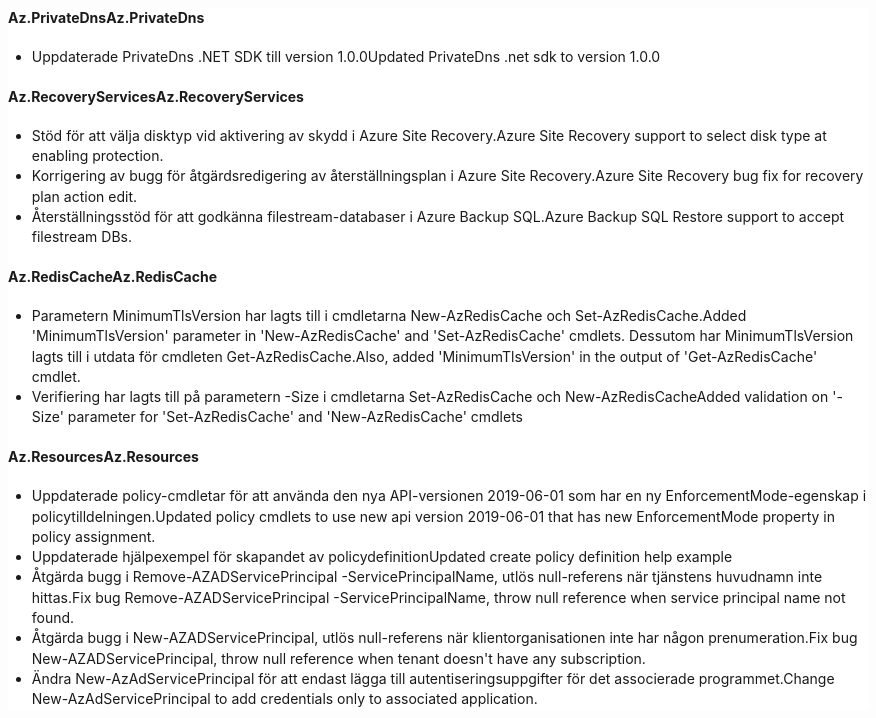 #### <a name="azprivatedns"></a><span data-ttu-id="95fa9-325">Az.PrivateDns</span><span class="sxs-lookup"><span data-stu-id="95fa9-325">Az.PrivateDns</span></span>
* <span data-ttu-id="95fa9-326">Uppdaterade PrivateDns .NET SDK till version 1.0.0</span><span class="sxs-lookup"><span data-stu-id="95fa9-326">Updated PrivateDns .net sdk to version 1.0.0</span></span>

#### <a name="azrecoveryservices"></a><span data-ttu-id="95fa9-327">Az.RecoveryServices</span><span class="sxs-lookup"><span data-stu-id="95fa9-327">Az.RecoveryServices</span></span>
* <span data-ttu-id="95fa9-328">Stöd för att välja disktyp vid aktivering av skydd i Azure Site Recovery.</span><span class="sxs-lookup"><span data-stu-id="95fa9-328">Azure Site Recovery support to select disk type at enabling protection.</span></span>
* <span data-ttu-id="95fa9-329">Korrigering av bugg för åtgärdsredigering av återställningsplan i Azure Site Recovery.</span><span class="sxs-lookup"><span data-stu-id="95fa9-329">Azure Site Recovery bug fix for recovery plan action edit.</span></span>
* <span data-ttu-id="95fa9-330">Återställningsstöd för att godkänna filestream-databaser i Azure Backup SQL.</span><span class="sxs-lookup"><span data-stu-id="95fa9-330">Azure Backup SQL Restore support to accept filestream DBs.</span></span>

#### <a name="azrediscache"></a><span data-ttu-id="95fa9-331">Az.RedisCache</span><span class="sxs-lookup"><span data-stu-id="95fa9-331">Az.RedisCache</span></span>
* <span data-ttu-id="95fa9-332">Parametern MinimumTlsVersion har lagts till i cmdletarna New-AzRedisCache och Set-AzRedisCache.</span><span class="sxs-lookup"><span data-stu-id="95fa9-332">Added 'MinimumTlsVersion' parameter in 'New-AzRedisCache' and 'Set-AzRedisCache' cmdlets.</span></span> <span data-ttu-id="95fa9-333">Dessutom har MinimumTlsVersion lagts till i utdata för cmdleten Get-AzRedisCache.</span><span class="sxs-lookup"><span data-stu-id="95fa9-333">Also, added 'MinimumTlsVersion' in the output of 'Get-AzRedisCache' cmdlet.</span></span>
* <span data-ttu-id="95fa9-334">Verifiering har lagts till på parametern -Size i cmdletarna Set-AzRedisCache och New-AzRedisCache</span><span class="sxs-lookup"><span data-stu-id="95fa9-334">Added validation on '-Size' parameter for 'Set-AzRedisCache' and 'New-AzRedisCache' cmdlets</span></span>

#### <a name="azresources"></a><span data-ttu-id="95fa9-335">Az.Resources</span><span class="sxs-lookup"><span data-stu-id="95fa9-335">Az.Resources</span></span>
- <span data-ttu-id="95fa9-336">Uppdaterade policy-cmdletar för att använda den nya API-versionen 2019-06-01 som har en ny EnforcementMode-egenskap i policytilldelningen.</span><span class="sxs-lookup"><span data-stu-id="95fa9-336">Updated policy cmdlets to use new api version 2019-06-01 that has new EnforcementMode property in policy assignment.</span></span>
- <span data-ttu-id="95fa9-337">Uppdaterade hjälpexempel för skapandet av policydefinition</span><span class="sxs-lookup"><span data-stu-id="95fa9-337">Updated create policy definition help example</span></span>
- <span data-ttu-id="95fa9-338">Åtgärda bugg i Remove-AZADServicePrincipal -ServicePrincipalName, utlös null-referens när tjänstens huvudnamn inte hittas.</span><span class="sxs-lookup"><span data-stu-id="95fa9-338">Fix bug Remove-AZADServicePrincipal -ServicePrincipalName, throw null reference when service principal name not found.</span></span>
- <span data-ttu-id="95fa9-339">Åtgärda bugg i New-AZADServicePrincipal, utlös null-referens när klientorganisationen inte har någon prenumeration.</span><span class="sxs-lookup"><span data-stu-id="95fa9-339">Fix bug New-AZADServicePrincipal, throw null reference when tenant doesn't have any subscription.</span></span>
- <span data-ttu-id="95fa9-340">Ändra New-AzAdServicePrincipal för att endast lägga till autentiseringsuppgifter för det associerade programmet.</span><span class="sxs-lookup"><span data-stu-id="95fa9-340">Change New-AzAdServicePrincipal to add credentials only to associated application.</span></span>
